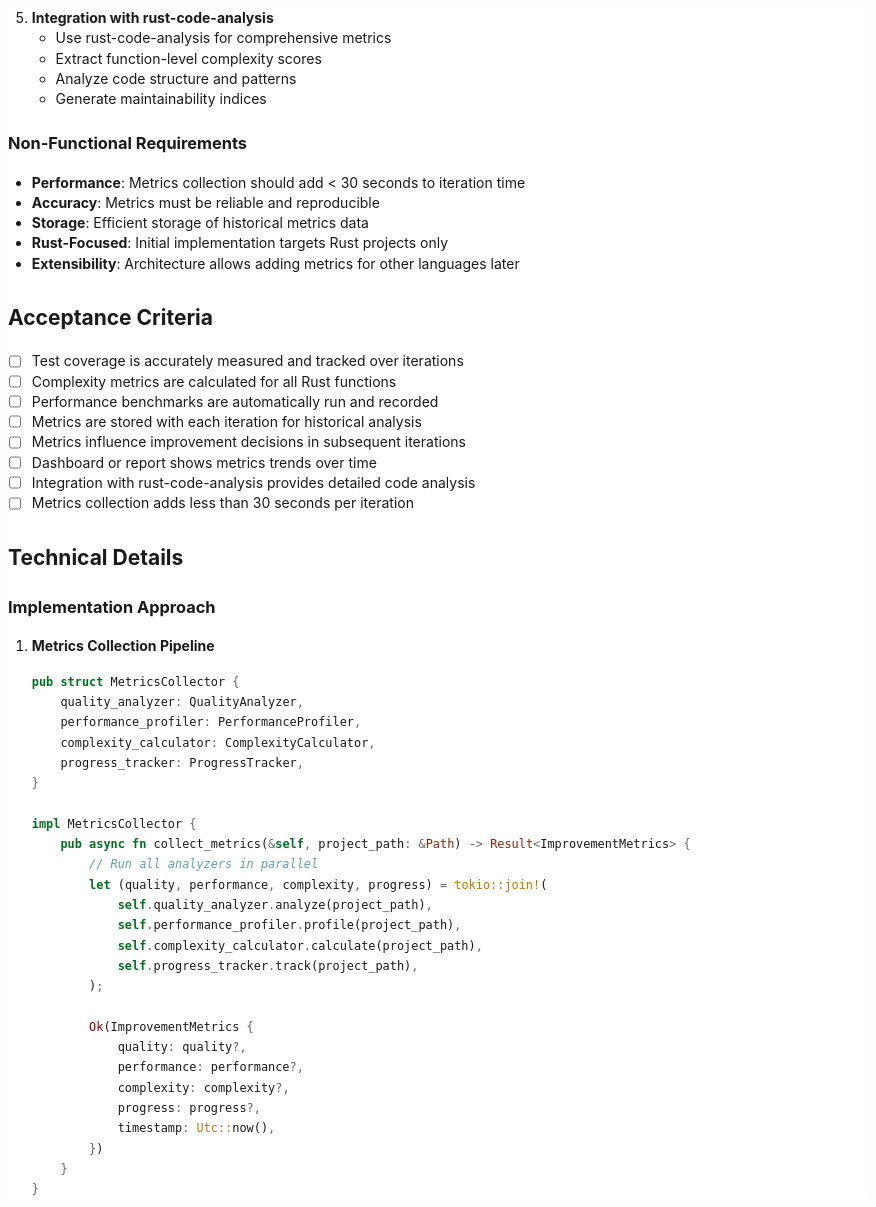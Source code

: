5. **Integration with rust-code-analysis**
   - Use rust-code-analysis for comprehensive metrics
   - Extract function-level complexity scores
   - Analyze code structure and patterns
   - Generate maintainability indices

### Non-Functional Requirements

- **Performance**: Metrics collection should add < 30 seconds to iteration time
- **Accuracy**: Metrics must be reliable and reproducible
- **Storage**: Efficient storage of historical metrics data
- **Rust-Focused**: Initial implementation targets Rust projects only
- **Extensibility**: Architecture allows adding metrics for other languages later

## Acceptance Criteria

- [ ] Test coverage is accurately measured and tracked over iterations
- [ ] Complexity metrics are calculated for all Rust functions
- [ ] Performance benchmarks are automatically run and recorded
- [ ] Metrics are stored with each iteration for historical analysis
- [ ] Metrics influence improvement decisions in subsequent iterations
- [ ] Dashboard or report shows metrics trends over time
- [ ] Integration with rust-code-analysis provides detailed code analysis
- [ ] Metrics collection adds less than 30 seconds per iteration

## Technical Details

### Implementation Approach

1. **Metrics Collection Pipeline**
   ```rust
   pub struct MetricsCollector {
       quality_analyzer: QualityAnalyzer,
       performance_profiler: PerformanceProfiler,
       complexity_calculator: ComplexityCalculator,
       progress_tracker: ProgressTracker,
   }
   
   impl MetricsCollector {
       pub async fn collect_metrics(&self, project_path: &Path) -> Result<ImprovementMetrics> {
           // Run all analyzers in parallel
           let (quality, performance, complexity, progress) = tokio::join!(
               self.quality_analyzer.analyze(project_path),
               self.performance_profiler.profile(project_path),
               self.complexity_calculator.calculate(project_path),
               self.progress_tracker.track(project_path),
           );
           
           Ok(ImprovementMetrics {
               quality: quality?,
               performance: performance?,
               complexity: complexity?,
               progress: progress?,
               timestamp: Utc::now(),
           })
       }
   }
   ```
